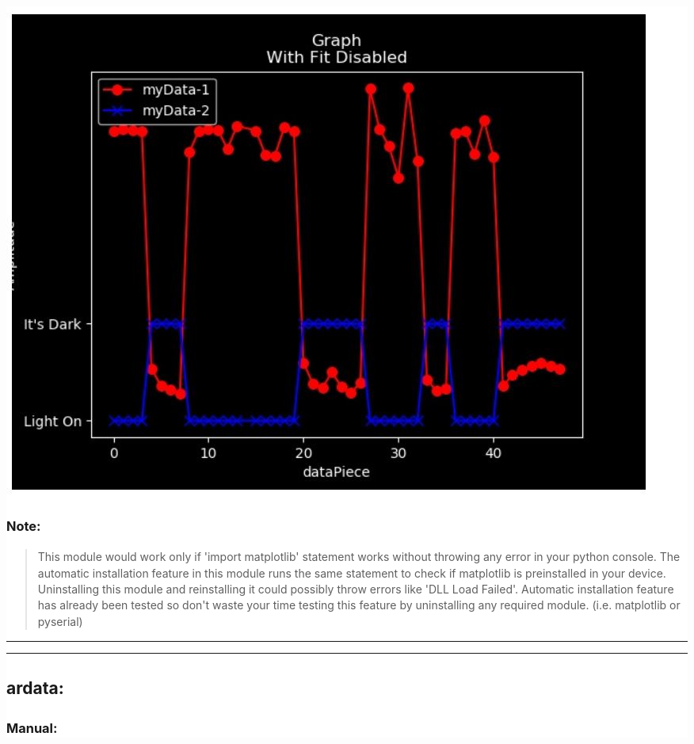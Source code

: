 ![eg3](https://github.com/SayadPervez/AMD--TUTORIAL/blob/master/Instagram-Uploads/Eg/3.JPG?raw=true)


### Note:
>This module would work only if 'import matplotlib' statement works without throwing any error in your python console. The automatic installation feature in this module runs the same statement to check if matplotlib is preinstalled in your device. Uninstalling this module and reinstalling it could possibly throw errors like 'DLL Load Failed'.
Automatic installation feature has already been tested so don't waste your time testing this feature by uninstalling any required module. (i.e. matplotlib or pyserial) 

___
___
## ardata:
### Manual:
